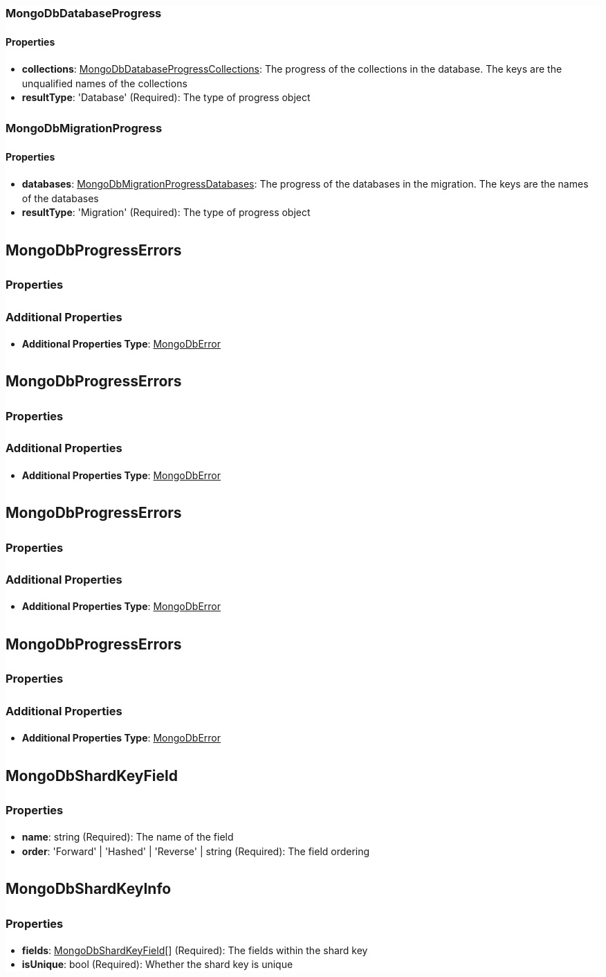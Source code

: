### MongoDbDatabaseProgress
#### Properties
* **collections**: [MongoDbDatabaseProgressCollections](#mongodbdatabaseprogresscollections): The progress of the collections in the database. The keys are the unqualified names of the collections
* **resultType**: 'Database' (Required): The type of progress object

### MongoDbMigrationProgress
#### Properties
* **databases**: [MongoDbMigrationProgressDatabases](#mongodbmigrationprogressdatabases): The progress of the databases in the migration. The keys are the names of the databases
* **resultType**: 'Migration' (Required): The type of progress object


## MongoDbProgressErrors
### Properties
### Additional Properties
* **Additional Properties Type**: [MongoDbError](#mongodberror)

## MongoDbProgressErrors
### Properties
### Additional Properties
* **Additional Properties Type**: [MongoDbError](#mongodberror)

## MongoDbProgressErrors
### Properties
### Additional Properties
* **Additional Properties Type**: [MongoDbError](#mongodberror)

## MongoDbProgressErrors
### Properties
### Additional Properties
* **Additional Properties Type**: [MongoDbError](#mongodberror)

## MongoDbShardKeyField
### Properties
* **name**: string (Required): The name of the field
* **order**: 'Forward' | 'Hashed' | 'Reverse' | string (Required): The field ordering

## MongoDbShardKeyInfo
### Properties
* **fields**: [MongoDbShardKeyField](#mongodbshardkeyfield)[] (Required): The fields within the shard key
* **isUnique**: bool (Required): Whether the shard key is unique
